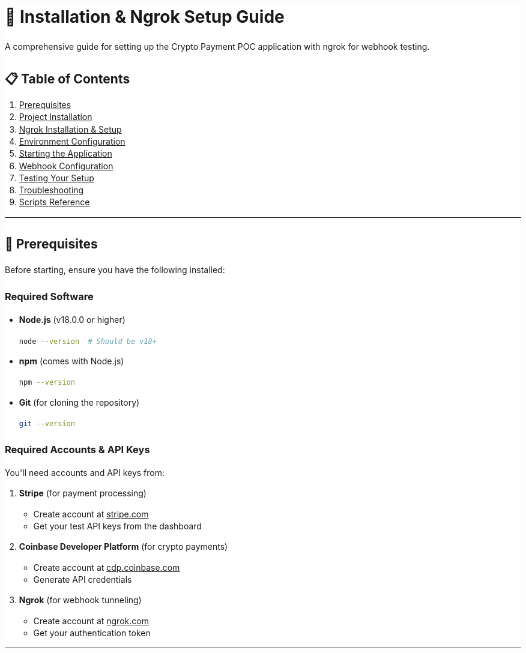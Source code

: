 # 🚀 Installation & Ngrok Setup Guide

A comprehensive guide for setting up the Crypto Payment POC application with ngrok for webhook testing.

## 📋 Table of Contents

1. [Prerequisites](#prerequisites)
2. [Project Installation](#project-installation)
3. [Ngrok Installation & Setup](#ngrok-installation--setup)
4. [Environment Configuration](#environment-configuration)
5. [Starting the Application](#starting-the-application)
6. [Webhook Configuration](#webhook-configuration)
7. [Testing Your Setup](#testing-your-setup)
8. [Troubleshooting](#troubleshooting)
9. [Scripts Reference](#scripts-reference)

---

## 🔧 Prerequisites

Before starting, ensure you have the following installed:

### Required Software

- **Node.js** (v18.0.0 or higher)

  ```bash
  node --version  # Should be v18+
  ```

- **npm** (comes with Node.js)

  ```bash
  npm --version
  ```

- **Git** (for cloning the repository)
  ```bash
  git --version
  ```

### Required Accounts & API Keys

You'll need accounts and API keys from:

1. **Stripe** (for payment processing)
   - Create account at [stripe.com](https://stripe.com)
   - Get your test API keys from the dashboard

2. **Coinbase Developer Platform** (for crypto payments)
   - Create account at [cdp.coinbase.com](https://cdp.coinbase.com)
   - Generate API credentials

3. **Ngrok** (for webhook tunneling)
   - Create account at [ngrok.com](https://ngrok.com)
   - Get your authentication token

---